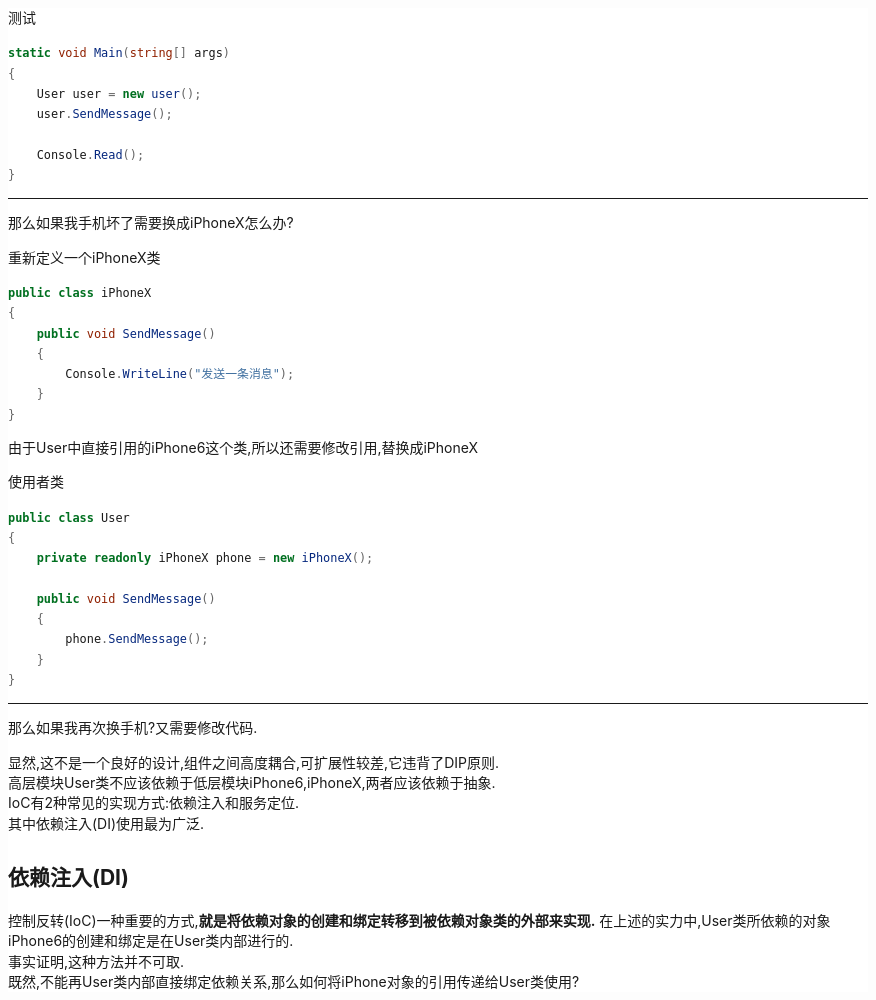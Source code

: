 测试

``` c#
static void Main(string[] args)
{
    User user = new user();
    user.SendMessage();

    Console.Read();
}

```

---

那么如果我手机坏了需要换成iPhoneX怎么办?

重新定义一个iPhoneX类

```c#
public class iPhoneX
{
    public void SendMessage()
    {
        Console.WriteLine("发送一条消息");
    }
}
```

由于User中直接引用的iPhone6这个类,所以还需要修改引用,替换成iPhoneX

使用者类

```c#
public class User
{
    private readonly iPhoneX phone = new iPhoneX();

    public void SendMessage()
    {
        phone.SendMessage();
    }
}
```

---

那么如果我再次换手机?又需要修改代码.

显然,这不是一个良好的设计,组件之间高度耦合,可扩展性较差,它违背了DIP原则.  
高层模块User类不应该依赖于低层模块iPhone6,iPhoneX,两者应该依赖于抽象.  
IoC有2种常见的实现方式:依赖注入和服务定位.  
其中依赖注入(DI)使用最为广泛.  

## 依赖注入(DI)  

控制反转(IoC)一种重要的方式,**就是将依赖对象的创建和绑定转移到被依赖对象类的外部来实现.** 在上述的实力中,User类所依赖的对象iPhone6的创建和绑定是在User类内部进行的.  
事实证明,这种方法并不可取.  
既然,不能再User类内部直接绑定依赖关系,那么如何将iPhone对象的引用传递给User类使用?  
